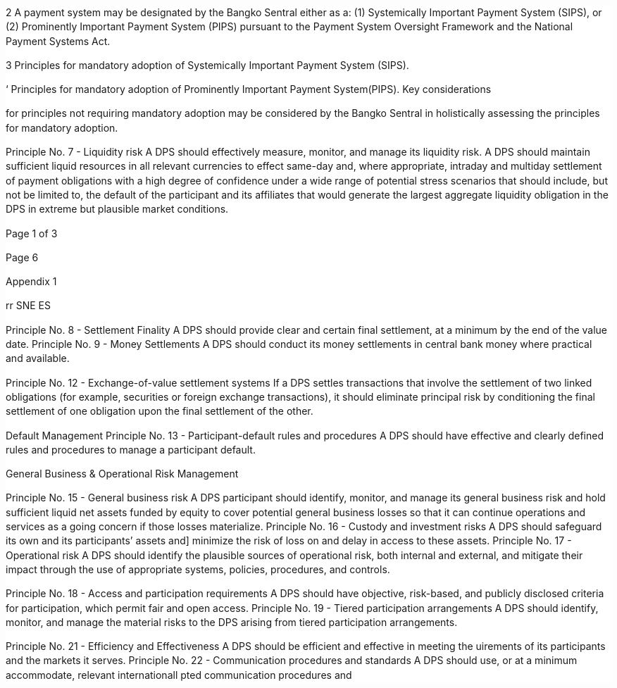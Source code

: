 2 A payment system may be designated by the Bangko Sentral either as a: (1) Systemically Important Payment System (SIPS), or (2) Prominently Important Payment System (PIPS) pursuant to the Payment System Oversight Framework and the National Payment Systems Act.

3 Principles for mandatory adoption of Systemically Important Payment System (SIPS).

‘ Principles for mandatory adoption of Prominently Important Payment System(PIPS). Key considerations

for principles not requiring mandatory adoption may be considered by the Bangko Sentral in holistically assessing the principles for mandatory adoption.

Principle No. 7 - Liquidity risk A DPS should effectively measure, monitor, and manage its liquidity risk. A DPS should maintain sufficient liquid resources in all relevant currencies to effect same-day and, where appropriate, intraday and multiday settlement of payment obligations with a high degree of confidence under a wide range of potential stress scenarios that should include, but not be limited to, the default of the participant and its affiliates that would generate the largest aggregate liquidity obligation in the DPS in extreme but plausible market conditions.

Page 1 of 3

Page 6

Appendix 1

rr SNE ES

Principle No. 8 - Settlement Finality A DPS should provide clear and certain final settlement, at a minimum by the end of the value date. Principle No. 9 - Money Settlements A DPS should conduct its money settlements in central bank money where practical and available.

Principle No. 12 - Exchange-of-value settlement systems If a DPS settles transactions that involve the settlement of two linked obligations (for example, securities or foreign exchange transactions), it should eliminate principal risk by conditioning the final settlement of one obligation upon the final settlement of the other.

Default Management Principle No. 13 - Participant-default rules and procedures A DPS should have effective and clearly defined rules and procedures to manage a participant default.

General Business & Operational Risk Management

Principle No. 15 - General business risk A DPS participant should identify, monitor, and manage its general business risk and hold sufficient liquid net assets funded by equity to cover potential general business losses so that it can continue operations and services as a going concern if those losses materialize. Principle No. 16 - Custody and investment risks A DPS should safeguard its own and its participants’ assets and] minimize the risk of loss on and delay in access to these assets. Principle No. 17 - Operational risk A DPS should identify the plausible sources of operational risk, both internal and external, and mitigate their impact through the use of appropriate systems, policies, procedures, and controls.

Principle No. 18 - Access and participation requirements A DPS should have objective, risk-based, and publicly disclosed criteria for participation, which permit fair and open access. Principle No. 19 - Tiered participation arrangements A DPS should identify, monitor, and manage the material risks to the DPS arising from tiered participation arrangements.

Principle No. 21 - Efficiency and Effectiveness A DPS should be efficient and effective in meeting the uirements of its participants and the markets it serves. Principle No. 22 - Communication procedures and standards A DPS should use, or at a minimum accommodate, relevant internationall pted communication procedures and
